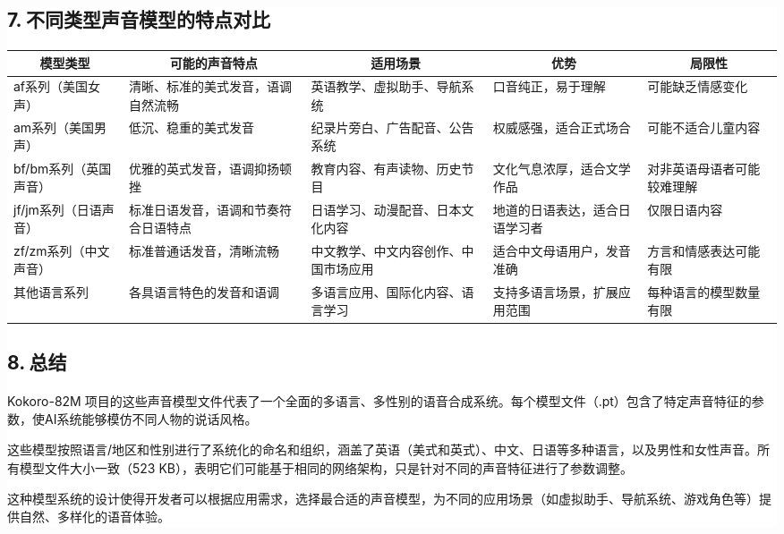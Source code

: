 ## 7. 不同类型声音模型的特点对比

| 模型类型 | 可能的声音特点 | 适用场景 | 优势 | 局限性 |
|---------|-------------|---------|------|--------|
| af系列（美国女声） | 清晰、标准的美式发音，语调自然流畅 | 英语教学、虚拟助手、导航系统 | 口音纯正，易于理解 | 可能缺乏情感变化 |
| am系列（美国男声） | 低沉、稳重的美式发音 | 纪录片旁白、广告配音、公告系统 | 权威感强，适合正式场合 | 可能不适合儿童内容 |
| bf/bm系列（英国声音） | 优雅的英式发音，语调抑扬顿挫 | 教育内容、有声读物、历史节目 | 文化气息浓厚，适合文学作品 | 对非英语母语者可能较难理解 |
| jf/jm系列（日语声音） | 标准日语发音，语调和节奏符合日语特点 | 日语学习、动漫配音、日本文化内容 | 地道的日语表达，适合日语学习者 | 仅限日语内容 |
| zf/zm系列（中文声音） | 标准普通话发音，清晰流畅 | 中文教学、中文内容创作、中国市场应用 | 适合中文母语用户，发音准确 | 方言和情感表达可能有限 |
| 其他语言系列 | 各具语言特色的发音和语调 | 多语言应用、国际化内容、语言学习 | 支持多语言场景，扩展应用范围 | 每种语言的模型数量有限 |

## 8. 总结

Kokoro-82M 项目的这些声音模型文件代表了一个全面的多语言、多性别的语音合成系统。每个模型文件（.pt）包含了特定声音特征的参数，使AI系统能够模仿不同人物的说话风格。

这些模型按照语言/地区和性别进行了系统化的命名和组织，涵盖了英语（美式和英式）、中文、日语等多种语言，以及男性和女性声音。所有模型文件大小一致（523 KB），表明它们可能基于相同的网络架构，只是针对不同的声音特征进行了参数调整。

这种模型系统的设计使得开发者可以根据应用需求，选择最合适的声音模型，为不同的应用场景（如虚拟助手、导航系统、游戏角色等）提供自然、多样化的语音体验。




